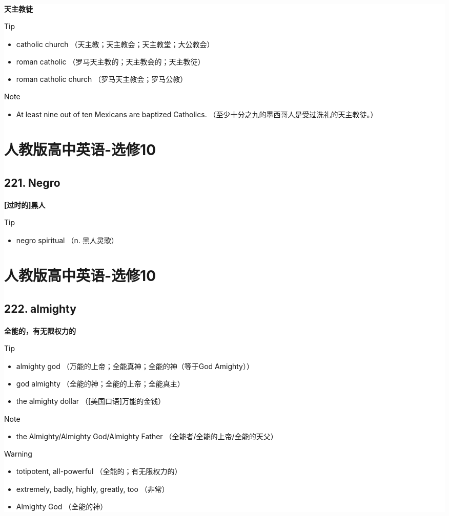 **天主教徒**

> [!TIP]
>
> - catholic church （天主教；天主教会；天主教堂；大公教会）
>
> - roman catholic （罗马天主教的；天主教会的；天主教徒）
>
> - roman catholic church （罗马天主教会；罗马公教）
>

> [!NOTE]
>
> - At least nine out of ten Mexicans are baptized Catholics. （至少十分之九的墨西哥人是受过洗礼的天主教徒。）
>

# 人教版高中英语-选修10

## 221. Negro

**[过时的]黑人**

> [!TIP]
>
> - negro spiritual （n. 黑人灵歌）
>

# 人教版高中英语-选修10

## 222. almighty

**全能的，有无限权力的**

> [!TIP]
>
> - almighty god （万能的上帝；全能真神；全能的神（等于God Amighty））
>
> - god almighty （全能的神；全能的上帝；全能真主）
>
> - the almighty dollar （[美国口语]万能的金钱）
>

> [!NOTE]
>
> - the Almighty/Almighty God/Almighty Father （全能者/全能的上帝/全能的天父）
>

> [!WARNING]
>
> - totipotent, all-powerful （全能的；有无限权力的）
>
> - extremely, badly, highly, greatly, too （非常）
>
> - Almighty God （全能的神）
>
